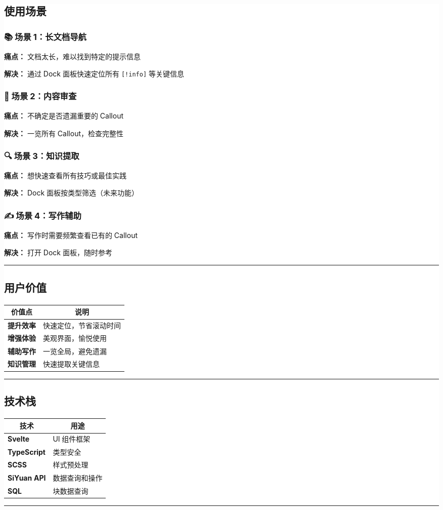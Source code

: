 
## 使用场景

### 📚 场景 1：长文档导航

**痛点：** 文档太长，难以找到特定的提示信息

**解决：** 通过 Dock 面板快速定位所有 `[!info]` 等关键信息

### 📝 场景 2：内容审查

**痛点：** 不确定是否遗漏重要的 Callout

**解决：** 一览所有 Callout，检查完整性

### 🔍 场景 3：知识提取

**痛点：** 想快速查看所有技巧或最佳实践

**解决：** Dock 面板按类型筛选（未来功能）

### ✍️ 场景 4：写作辅助

**痛点：** 写作时需要频繁查看已有的 Callout

**解决：** 打开 Dock 面板，随时参考

---

## 用户价值

| 价值点 | 说明 |
|-------|------|
| **提升效率** | 快速定位，节省滚动时间 |
| **增强体验** | 美观界面，愉悦使用 |
| **辅助写作** | 一览全局，避免遗漏 |
| **知识管理** | 快速提取关键信息 |

---

## 技术栈

| 技术 | 用途 |
|-----|------|
| **Svelte** | UI 组件框架 |
| **TypeScript** | 类型安全 |
| **SCSS** | 样式预处理 |
| **SiYuan API** | 数据查询和操作 |
| **SQL** | 块数据查询 |

---